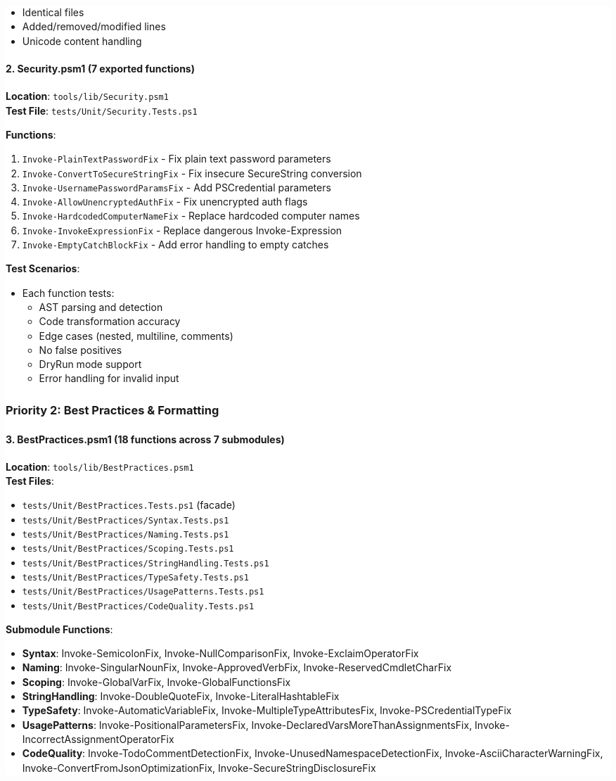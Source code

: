   - Identical files
  - Added/removed/modified lines
  - Unicode content handling

#### 2. Security.psm1 (7 exported functions)
**Location**: `tools/lib/Security.psm1`  
**Test File**: `tests/Unit/Security.Tests.ps1`

**Functions**:
1. `Invoke-PlainTextPasswordFix` - Fix plain text password parameters
2. `Invoke-ConvertToSecureStringFix` - Fix insecure SecureString conversion
3. `Invoke-UsernamePasswordParamsFix` - Add PSCredential parameters
4. `Invoke-AllowUnencryptedAuthFix` - Fix unencrypted auth flags
5. `Invoke-HardcodedComputerNameFix` - Replace hardcoded computer names
6. `Invoke-InvokeExpressionFix` - Replace dangerous Invoke-Expression
7. `Invoke-EmptyCatchBlockFix` - Add error handling to empty catches

**Test Scenarios**:
- Each function tests:
  - AST parsing and detection
  - Code transformation accuracy
  - Edge cases (nested, multiline, comments)
  - No false positives
  - DryRun mode support
  - Error handling for invalid input

### Priority 2: Best Practices & Formatting

#### 3. BestPractices.psm1 (18 functions across 7 submodules)
**Location**: `tools/lib/BestPractices.psm1`  
**Test Files**: 
- `tests/Unit/BestPractices.Tests.ps1` (facade)
- `tests/Unit/BestPractices/Syntax.Tests.ps1`
- `tests/Unit/BestPractices/Naming.Tests.ps1`
- `tests/Unit/BestPractices/Scoping.Tests.ps1`
- `tests/Unit/BestPractices/StringHandling.Tests.ps1`
- `tests/Unit/BestPractices/TypeSafety.Tests.ps1`
- `tests/Unit/BestPractices/UsagePatterns.Tests.ps1`
- `tests/Unit/BestPractices/CodeQuality.Tests.ps1`

**Submodule Functions**:
- **Syntax**: Invoke-SemicolonFix, Invoke-NullComparisonFix, Invoke-ExclaimOperatorFix
- **Naming**: Invoke-SingularNounFix, Invoke-ApprovedVerbFix, Invoke-ReservedCmdletCharFix
- **Scoping**: Invoke-GlobalVarFix, Invoke-GlobalFunctionsFix
- **StringHandling**: Invoke-DoubleQuoteFix, Invoke-LiteralHashtableFix
- **TypeSafety**: Invoke-AutomaticVariableFix, Invoke-MultipleTypeAttributesFix, Invoke-PSCredentialTypeFix
- **UsagePatterns**: Invoke-PositionalParametersFix, Invoke-DeclaredVarsMoreThanAssignmentsFix, Invoke-IncorrectAssignmentOperatorFix
- **CodeQuality**: Invoke-TodoCommentDetectionFix, Invoke-UnusedNamespaceDetectionFix, Invoke-AsciiCharacterWarningFix, Invoke-ConvertFromJsonOptimizationFix, Invoke-SecureStringDisclosureFix

